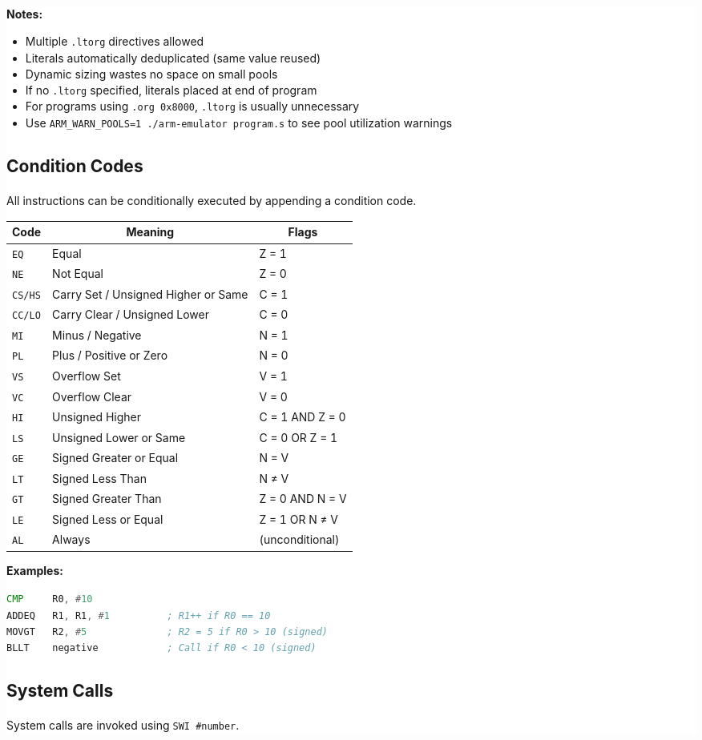 **Notes:**
- Multiple `.ltorg` directives allowed
- Literals automatically deduplicated (same value reused)
- Dynamic sizing wastes no space on small pools
- If no `.ltorg` specified, literals placed at end of program
- For programs using `.org 0x8000`, `.ltorg` is usually unnecessary
- Use `ARM_WARN_POOLS=1 ./arm-emulator program.s` to see pool utilization warnings

## Condition Codes

All instructions can be conditionally executed by appending a condition code.

| Code | Meaning | Flags |
|------|---------|-------|
| `EQ` | Equal | Z = 1 |
| `NE` | Not Equal | Z = 0 |
| `CS/HS` | Carry Set / Unsigned Higher or Same | C = 1 |
| `CC/LO` | Carry Clear / Unsigned Lower | C = 0 |
| `MI` | Minus / Negative | N = 1 |
| `PL` | Plus / Positive or Zero | N = 0 |
| `VS` | Overflow Set | V = 1 |
| `VC` | Overflow Clear | V = 0 |
| `HI` | Unsigned Higher | C = 1 AND Z = 0 |
| `LS` | Unsigned Lower or Same | C = 0 OR Z = 1 |
| `GE` | Signed Greater or Equal | N = V |
| `LT` | Signed Less Than | N ≠ V |
| `GT` | Signed Greater Than | Z = 0 AND N = V |
| `LE` | Signed Less or Equal | Z = 1 OR N ≠ V |
| `AL` | Always | (unconditional) |

**Examples:**
```asm
CMP     R0, #10
ADDEQ   R1, R1, #1          ; R1++ if R0 == 10
MOVGT   R2, #5              ; R2 = 5 if R0 > 10 (signed)
BLLT    negative            ; Call if R0 < 10 (signed)
```

## System Calls

System calls are invoked using `SWI #number`.
